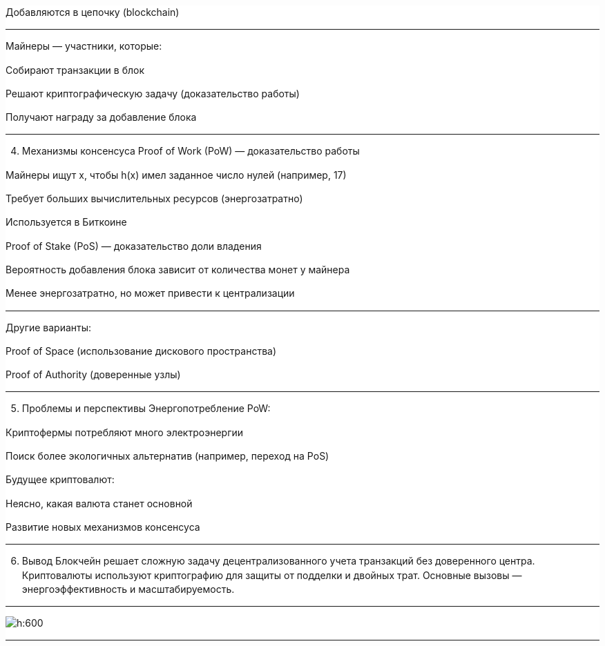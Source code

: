 Добавляются в цепочку (blockchain)

---

Майнеры — участники, которые:

Собирают транзакции в блок

Решают криптографическую задачу (доказательство работы)

Получают награду за добавление блока

---

4. Механизмы консенсуса
Proof of Work (PoW) — доказательство работы

Майнеры ищут x, чтобы h(x) имел заданное число нулей (например, 17)

Требует больших вычислительных ресурсов (энергозатратно)

Используется в Биткоине

Proof of Stake (PoS) — доказательство доли владения

Вероятность добавления блока зависит от количества монет у майнера

Менее энергозатратно, но может привести к централизации

---

Другие варианты:

Proof of Space (использование дискового пространства)

Proof of Authority (доверенные узлы)

---

5. Проблемы и перспективы
Энергопотребление PoW:

Криптофермы потребляют много электроэнергии

Поиск более экологичных альтернатив (например, переход на PoS)

Будущее криптовалют:

Неясно, какая валюта станет основной

Развитие новых механизмов консенсуса

---

6. Вывод
Блокчейн решает сложную задачу децентрализованного учета транзакций без доверенного центра. Криптовалюты используют криптографию для защиты от подделки и двойных трат. Основные вызовы — энергоэффективность и масштабируемость.

----


![h:600](./images/5.jpg)

---